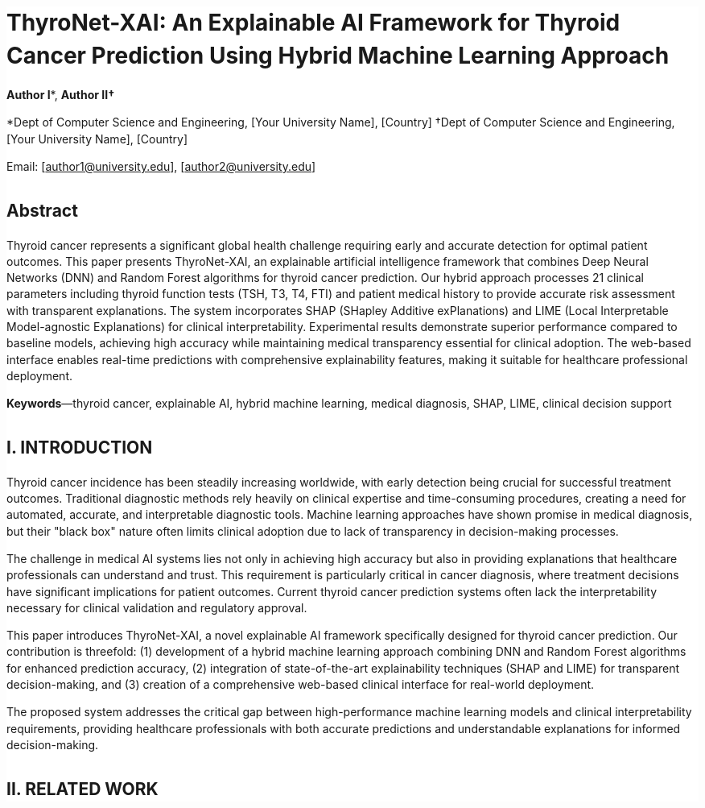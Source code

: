# ThyroNet-XAI: An Explainable AI Framework for Thyroid Cancer Prediction Using Hybrid Machine Learning Approach

**Author I***, **Author II†**

*Dept of Computer Science and Engineering, [Your University Name], [Country]
†Dept of Computer Science and Engineering, [Your University Name], [Country]

Email: [author1@university.edu], [author2@university.edu]

## Abstract

Thyroid cancer represents a significant global health challenge requiring early and accurate detection for optimal patient outcomes. This paper presents ThyroNet-XAI, an explainable artificial intelligence framework that combines Deep Neural Networks (DNN) and Random Forest algorithms for thyroid cancer prediction. Our hybrid approach processes 21 clinical parameters including thyroid function tests (TSH, T3, T4, FTI) and patient medical history to provide accurate risk assessment with transparent explanations. The system incorporates SHAP (SHapley Additive exPlanations) and LIME (Local Interpretable Model-agnostic Explanations) for clinical interpretability. Experimental results demonstrate superior performance compared to baseline models, achieving high accuracy while maintaining medical transparency essential for clinical adoption. The web-based interface enables real-time predictions with comprehensive explainability features, making it suitable for healthcare professional deployment.

**Keywords**—thyroid cancer, explainable AI, hybrid machine learning, medical diagnosis, SHAP, LIME, clinical decision support

## I. INTRODUCTION

Thyroid cancer incidence has been steadily increasing worldwide, with early detection being crucial for successful treatment outcomes. Traditional diagnostic methods rely heavily on clinical expertise and time-consuming procedures, creating a need for automated, accurate, and interpretable diagnostic tools. Machine learning approaches have shown promise in medical diagnosis, but their "black box" nature often limits clinical adoption due to lack of transparency in decision-making processes.

The challenge in medical AI systems lies not only in achieving high accuracy but also in providing explanations that healthcare professionals can understand and trust. This requirement is particularly critical in cancer diagnosis, where treatment decisions have significant implications for patient outcomes. Current thyroid cancer prediction systems often lack the interpretability necessary for clinical validation and regulatory approval.

This paper introduces ThyroNet-XAI, a novel explainable AI framework specifically designed for thyroid cancer prediction. Our contribution is threefold: (1) development of a hybrid machine learning approach combining DNN and Random Forest algorithms for enhanced prediction accuracy, (2) integration of state-of-the-art explainability techniques (SHAP and LIME) for transparent decision-making, and (3) creation of a comprehensive web-based clinical interface for real-world deployment.

The proposed system addresses the critical gap between high-performance machine learning models and clinical interpretability requirements, providing healthcare professionals with both accurate predictions and understandable explanations for informed decision-making.

## II. RELATED WORK
